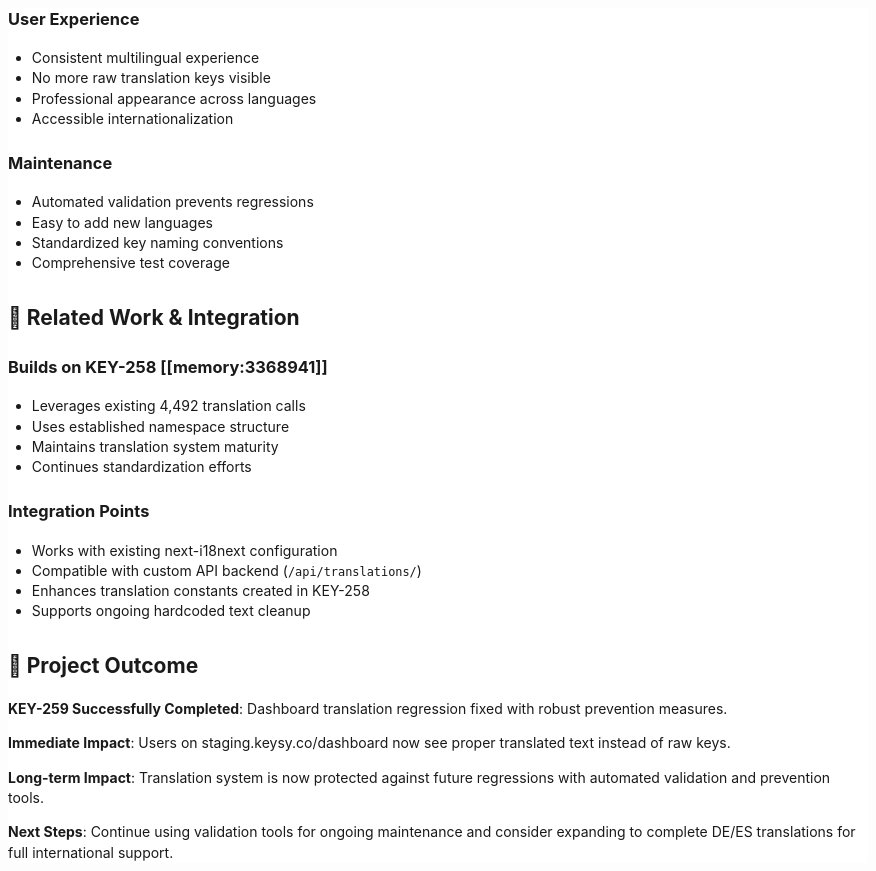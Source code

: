 ### **User Experience**
- Consistent multilingual experience
- No more raw translation keys visible
- Professional appearance across languages
- Accessible internationalization

### **Maintenance**
- Automated validation prevents regressions
- Easy to add new languages
- Standardized key naming conventions
- Comprehensive test coverage

## 🔗 **Related Work & Integration**

### **Builds on KEY-258** [[memory:3368941]]
- Leverages existing 4,492 translation calls
- Uses established namespace structure
- Maintains translation system maturity
- Continues standardization efforts

### **Integration Points**
- Works with existing next-i18next configuration
- Compatible with custom API backend (`/api/translations/`)
- Enhances translation constants created in KEY-258
- Supports ongoing hardcoded text cleanup

## 🎉 **Project Outcome**

**KEY-259 Successfully Completed**: Dashboard translation regression fixed with robust prevention measures.

**Immediate Impact**: Users on staging.keysy.co/dashboard now see proper translated text instead of raw keys.

**Long-term Impact**: Translation system is now protected against future regressions with automated validation and prevention tools.

**Next Steps**: Continue using validation tools for ongoing maintenance and consider expanding to complete DE/ES translations for full international support. 